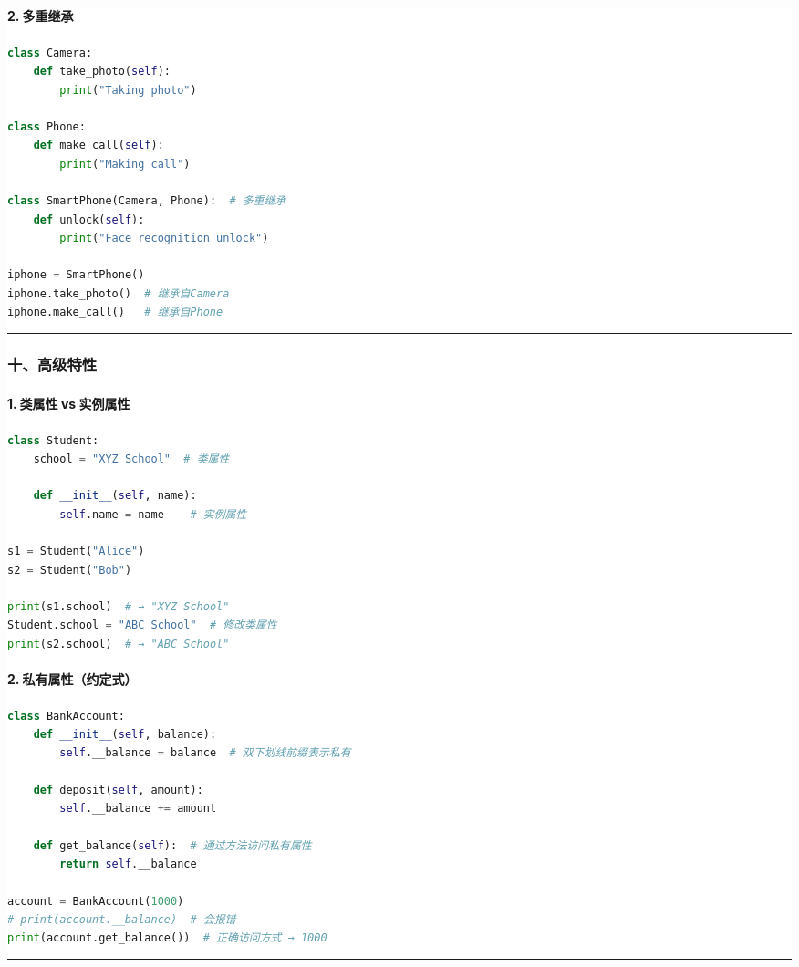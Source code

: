 #### 2. 多重继承
```python
class Camera:
    def take_photo(self):
        print("Taking photo")

class Phone:
    def make_call(self):
        print("Making call")

class SmartPhone(Camera, Phone):  # 多重继承
    def unlock(self):
        print("Face recognition unlock")

iphone = SmartPhone()
iphone.take_photo()  # 继承自Camera
iphone.make_call()   # 继承自Phone
```

---

### 十、高级特性
#### 1. 类属性 vs 实例属性
```python
class Student:
    school = "XYZ School"  # 类属性

    def __init__(self, name):
        self.name = name    # 实例属性

s1 = Student("Alice")
s2 = Student("Bob")

print(s1.school)  # → "XYZ School"
Student.school = "ABC School"  # 修改类属性
print(s2.school)  # → "ABC School"
```

#### 2. 私有属性（约定式）
```python
class BankAccount:
    def __init__(self, balance):
        self.__balance = balance  # 双下划线前缀表示私有

    def deposit(self, amount):
        self.__balance += amount

    def get_balance(self):  # 通过方法访问私有属性
        return self.__balance

account = BankAccount(1000)
# print(account.__balance)  # 会报错
print(account.get_balance())  # 正确访问方式 → 1000
```

---